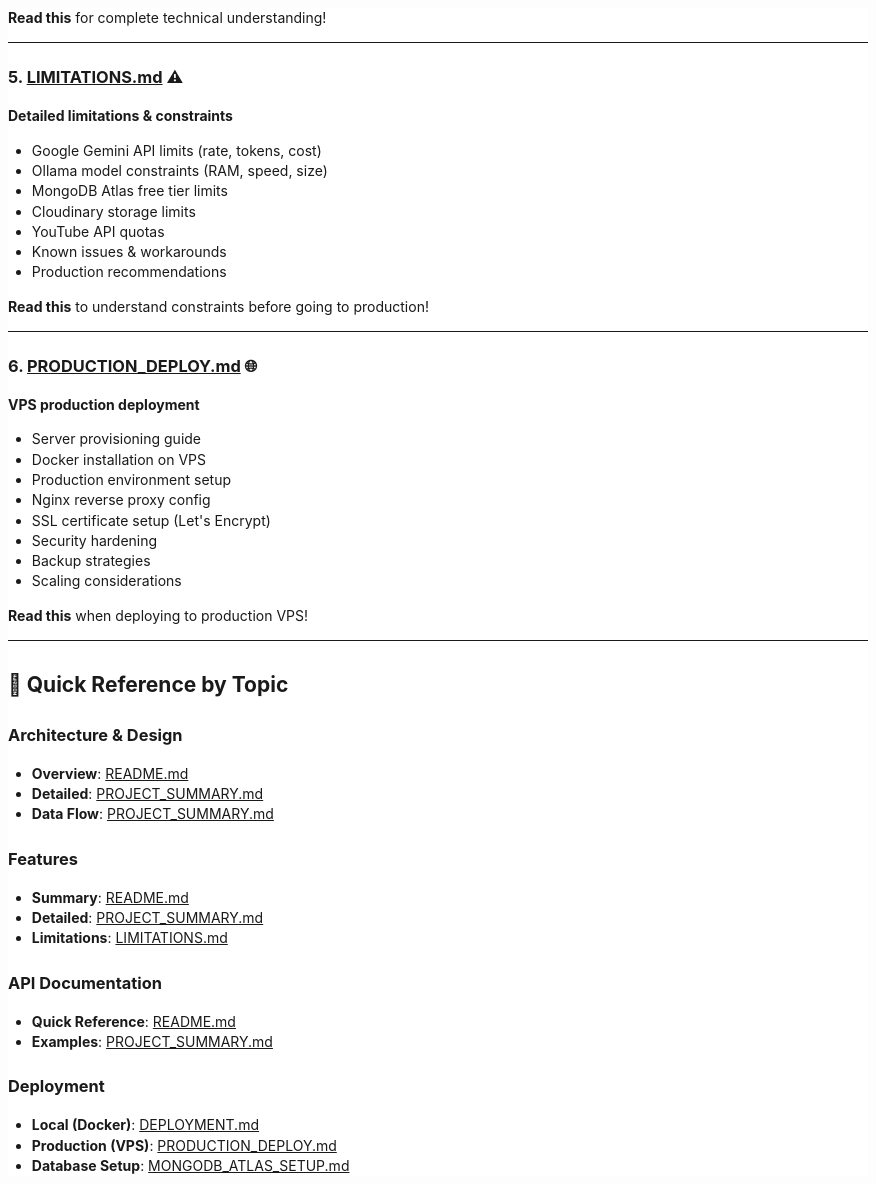 **Read this** for complete technical understanding!

---

### 5. [LIMITATIONS.md](./LIMITATIONS.md) ⚠️
**Detailed limitations & constraints**
- Google Gemini API limits (rate, tokens, cost)
- Ollama model constraints (RAM, speed, size)
- MongoDB Atlas free tier limits
- Cloudinary storage limits
- YouTube API quotas
- Known issues & workarounds
- Production recommendations

**Read this** to understand constraints before going to production!

---

### 6. [PRODUCTION_DEPLOY.md](./PRODUCTION_DEPLOY.md) 🌐
**VPS production deployment**
- Server provisioning guide
- Docker installation on VPS
- Production environment setup
- Nginx reverse proxy config
- SSL certificate setup (Let's Encrypt)
- Security hardening
- Backup strategies
- Scaling considerations

**Read this** when deploying to production VPS!

---

## 📑 Quick Reference by Topic

### Architecture & Design
- **Overview**: [README.md](./README.md#architecture)
- **Detailed**: [PROJECT_SUMMARY.md](./PROJECT_SUMMARY.md#technical-architecture)
- **Data Flow**: [PROJECT_SUMMARY.md](./PROJECT_SUMMARY.md#complete-user-flows)

### Features
- **Summary**: [README.md](./README.md#features)
- **Detailed**: [PROJECT_SUMMARY.md](./PROJECT_SUMMARY.md#core-features)
- **Limitations**: [LIMITATIONS.md](./LIMITATIONS.md)

### API Documentation
- **Quick Reference**: [README.md](./README.md#api-documentation)
- **Examples**: [PROJECT_SUMMARY.md](./PROJECT_SUMMARY.md#api-request-examples)

### Deployment
- **Local (Docker)**: [DEPLOYMENT.md](./DEPLOYMENT.md)
- **Production (VPS)**: [PRODUCTION_DEPLOY.md](./PRODUCTION_DEPLOY.md)
- **Database Setup**: [MONGODB_ATLAS_SETUP.md](./MONGODB_ATLAS_SETUP.md)
